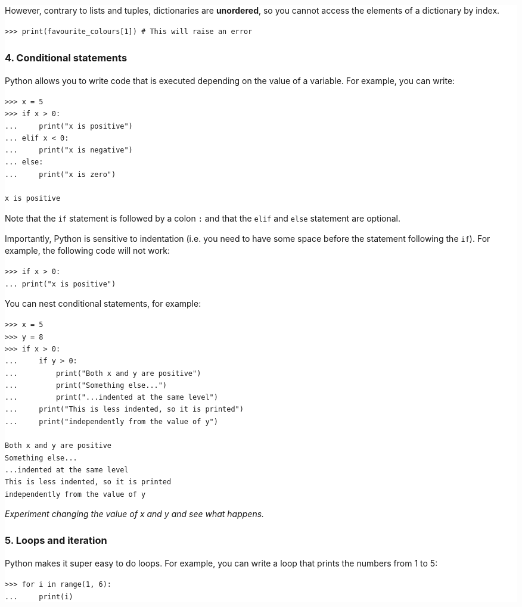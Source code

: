 However, contrary to lists and tuples, dictionaries are **unordered**, so you cannot access the elements of a dictionary by index.

    >>> print(favourite_colours[1]) # This will raise an error

### **4. Conditional statements**

Python allows you to write code that is executed depending on the value of a variable. For example, you can write:

    >>> x = 5
    >>> if x > 0:
    ...     print("x is positive")
    ... elif x < 0:
    ...     print("x is negative")
    ... else:
    ...     print("x is zero")

    x is positive

Note that the `if` statement is followed by a colon `:` and that the `elif` and `else` statement are optional.

Importantly, Python is sensitive to indentation (i.e. you need to have some space before the statement following the `if`). For example, the following code will not work:

    >>> if x > 0:
    ... print("x is positive")

You can nest conditional statements, for example:

    >>> x = 5
    >>> y = 8
    >>> if x > 0:
    ...     if y > 0:
    ...         print("Both x and y are positive")
    ...         print("Something else...")
    ...         print("...indented at the same level")
    ...     print("This is less indented, so it is printed")
    ...     print("independently from the value of y")

    Both x and y are positive
    Something else...
    ...indented at the same level
    This is less indented, so it is printed
    independently from the value of y

*Experiment changing the value of x and y and see what happens.*

### **5. Loops and iteration**

Python makes it super easy to do loops. For example, you can write a loop that prints the numbers from 1 to 5:

    >>> for i in range(1, 6):
    ...     print(i)
